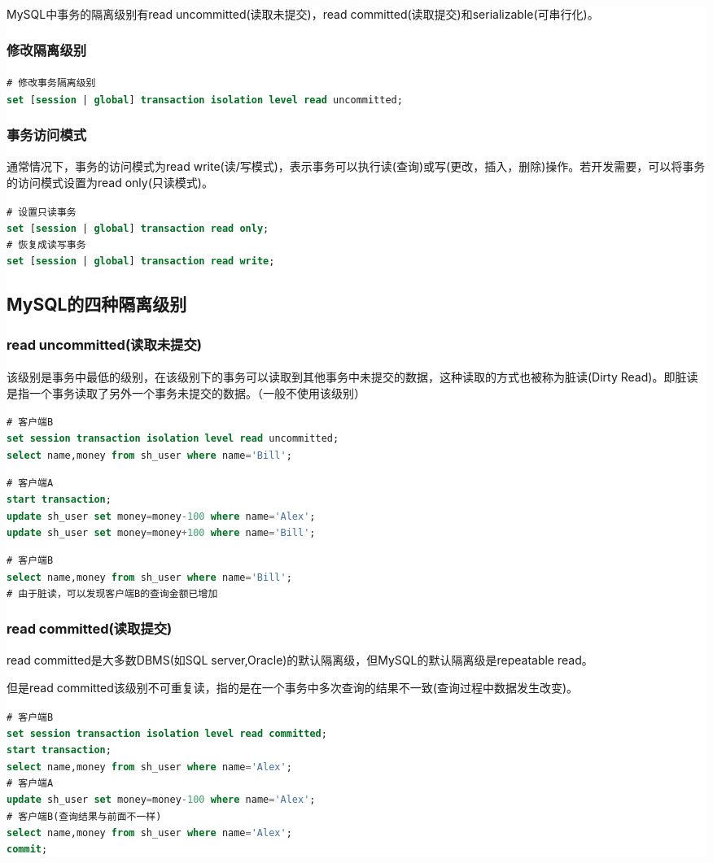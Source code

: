 MySQL中事务的隔离级别有read uncommitted(读取未提交)，read committed(读取提交)和serializable(可串行化)。

### 修改隔离级别

```sql
# 修改事务隔离级别
set [session | global] transaction isolation level read uncommitted;
```

### 事务访问模式

通常情况下，事务的访问模式为read write(读/写模式)，表示事务可以执行读(查询)或写(更改，插入，删除)操作。若开发需要，可以将事务的访问模式设置为read only(只读模式)。

```sql
# 设置只读事务
set [session | global] transaction read only;
# 恢复成读写事务
set [session | global] transaction read write;
```

## MySQL的四种隔离级别

### read uncommitted(读取未提交)

该级别是事务中最低的级别，在该级别下的事务可以读取到其他事务中未提交的数据，这种读取的方式也被称为脏读(Dirty Read)。即脏读是指一个事务读取了另外一个事务未提交的数据。（一般不使用该级别）

```sql
# 客户端B
set session transaction isolation level read uncommitted;
select name,money from sh_user where name='Bill';
```

```sql
# 客户端A
start transaction;
update sh_user set money=money-100 where name='Alex';
update sh_user set money=money+100 where name='Bill';
```

```sql
# 客户端B
select name,money from sh_user where name='Bill';
# 由于脏读，可以发现客户端B的查询金额已增加
```

### read committed(读取提交)

read committed是大多数DBMS(如SQL server,Oracle)的默认隔离级，但MySQL的默认隔离级是repeatable read。

但是read committed该级别不可重复读，指的是在一个事务中多次查询的结果不一致(查询过程中数据发生改变)。

```sql
# 客户端B
set session transaction isolation level read committed;
start transaction;
select name,money from sh_user where name='Alex';
# 客户端A
update sh_user set money=money-100 where name='Alex';
# 客户端B(查询结果与前面不一样)
select name,money from sh_user where name='Alex';
commit;
```
